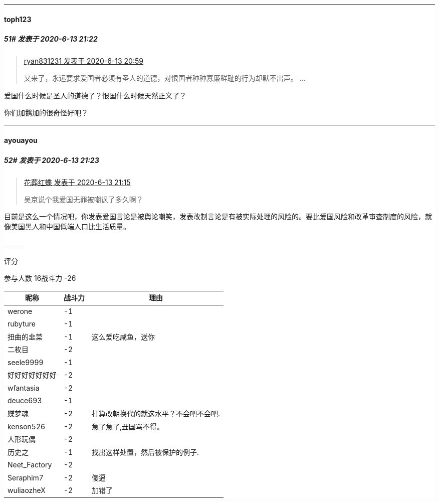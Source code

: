 
*****

####  toph123  
##### 51#       发表于 2020-6-13 21:22



<blockquote><a href="httphttps://bbs.saraba1st.com/2b/forum.php?mod=redirect&amp;goto=findpost&amp;pid=47792743&amp;ptid=1941515" target="_blank">ryan831231 发表于 2020-6-13 20:59</a>

又来了，永远要求爱国者必须有圣人的道德，对恨国者种种寡廉鲜耻的行为却默不出声。 ...</blockquote>
爱国什么时候是圣人的道德了？恨国什么时候天然正义了？


你们加鹅加的很奇怪好吧？







*****

####  ayouayou  
##### 52#       发表于 2020-6-13 21:23



<blockquote><a href="httphttps://bbs.saraba1st.com/2b/forum.php?mod=redirect&amp;goto=findpost&amp;pid=47792964&amp;ptid=1941515" target="_blank">花葬红蝶 发表于 2020-6-13 21:15</a>

吴京说个我爱国无罪被嘲讽了多久啊？</blockquote>
目前是这么一个情况吧，你发表爱国言论是被舆论嘲笑，发表改制言论是有被实际处理的风险的。要比爱国风险和改革审查制度的风险，就像美国黑人和中国低端人口比生活质量。



﹍﹍﹍

评分





 参与人数 16战斗力 -26

|昵称|战斗力|理由|
|----|---|---|
| werone|-1||
| rubyture|-1||
| 扭曲的韭菜|-1|这么爱吃咸鱼，送你|
| 二枚目|-2||
| seele9999|-1||
| 好好好好好好好|-2||
| wfantasia|-2||
| deuce693|-1||
| 蝶梦魂|-2|打算改朝换代的就这水平？不会吧不会吧.|
| kenson526|-2|急了急了,丑国骂不得。|
| 人形玩偶|-2||
| 历史之|-1|找出这样处置，然后被保护的例子.|
| Neet_Factory|-2||
| Seraphim7|-2|傻逼|
| wuliaozheX|-2|加错了|